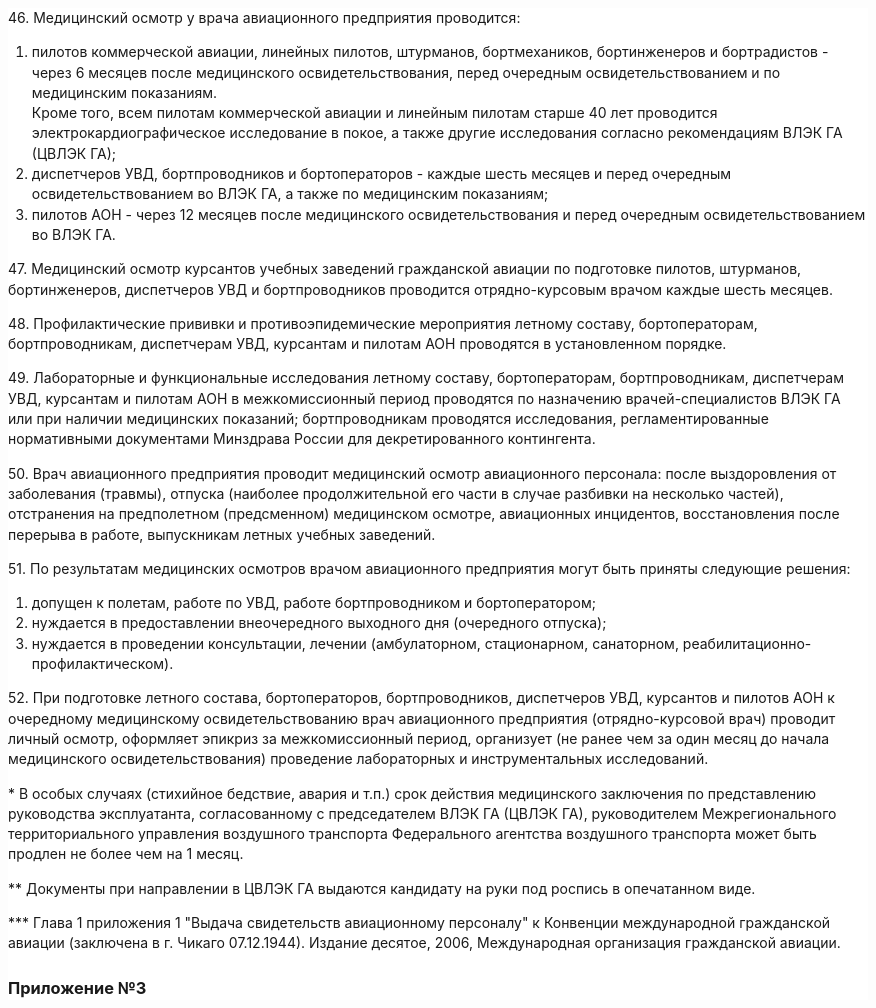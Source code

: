 46\. Медицинский осмотр у врача авиационного предприятия проводится:  
1) пилотов коммерческой авиации, линейных пилотов, штурманов, бортмехаников, бортинженеров и бортрадистов - через 6 месяцев после медицинского освидетельствования, перед очередным освидетельствованием и по медицинским показаниям.  
Кроме того, всем пилотам коммерческой авиации и линейным пилотам старше 40 лет проводится электрокардиографическое исследование в покое, а также другие исследования согласно рекомендациям ВЛЭК ГА (ЦВЛЭК ГА);  
2) диспетчеров УВД, бортпроводников и бортоператоров - каждые шесть месяцев и перед очередным освидетельствованием во ВЛЭК ГА, а также по медицинским показаниям;  
3) пилотов АОН - через 12 месяцев после медицинского освидетельствования и перед очередным освидетельствованием во ВЛЭК ГА.

47\. Медицинский осмотр курсантов учебных заведений гражданской авиации по подготовке пилотов, штурманов, бортинженеров, диспетчеров УВД и бортпроводников проводится отрядно-курсовым врачом каждые шесть месяцев.

48\. Профилактические прививки и противоэпидемические мероприятия летному составу, бортоператорам, бортпроводникам, диспетчерам УВД, курсантам и пилотам АОН проводятся в установленном порядке.

49\. Лабораторные и функциональные исследования летному составу, бортоператорам, бортпроводникам, диспетчерам УВД, курсантам и пилотам АОН в межкомиссионный период проводятся по назначению врачей-специалистов ВЛЭК ГА или при наличии медицинских показаний; бортпроводникам проводятся исследования, регламентированные нормативными документами Минздрава России для декретированного контингента.

50\. Врач авиационного предприятия проводит медицинский осмотр авиационного персонала: после выздоровления от заболевания (травмы), отпуска (наиболее продолжительной его части в случае разбивки на несколько частей), отстранения на предполетном (предсменном) медицинском осмотре, авиационных инцидентов, восстановления после перерыва в работе, выпускникам летных учебных заведений.

51\. По результатам медицинских осмотров врачом авиационного предприятия могут быть приняты следующие решения:  
1) допущен к полетам, работе по УВД, работе бортпроводником и бортоператором;  
2) нуждается в предоставлении внеочередного выходного дня (очередного отпуска);  
3) нуждается в проведении консультации, лечении (амбулаторном, стационарном, санаторном, реабилитационно-профилактическом).

52\. При подготовке летного состава, бортоператоров, бортпроводников, диспетчеров УВД, курсантов и пилотов АОН к очередному медицинскому освидетельствованию врач авиационного предприятия (отрядно-курсовой врач) проводит личный осмотр, оформляет эпикриз за межкомиссионный период, организует (не ранее чем за один месяц до начала медицинского освидетельствования) проведение лабораторных и инструментальных исследований.

\* В особых случаях (стихийное бедствие, авария и т.п.) срок действия медицинского заключения по представлению руководства эксплуатанта, согласованному с председателем ВЛЭК ГА (ЦВЛЭК ГА), руководителем Межрегионального территориального управления воздушного транспорта Федерального агентства воздушного транспорта может быть продлен не более чем на 1 месяц.

** Документы при направлении в ЦВЛЭК ГА выдаются кандидату на руки под роспись в опечатанном виде.

*** Глава 1 приложения 1 "Выдача свидетельств авиационному персоналу" к Конвенции международной гражданской авиации (заключена в г. Чикаго 07.12.1944). Издание десятое, 2006, Международная организация гражданской авиации.

### Приложение №3 ###
